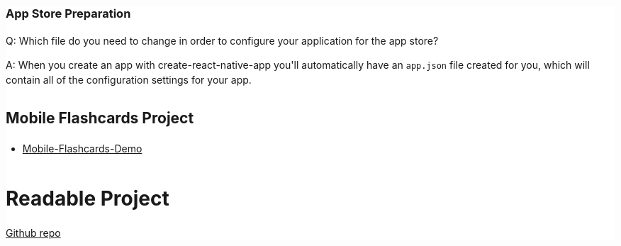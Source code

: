 ### App Store Preparation

Q: Which file do you need to change in order to configure your application for the app store?

A: When you create an app with create-react-native-app you'll automatically have an `app.json` file created for you, which will contain all of the configuration settings for your app.

## Mobile Flashcards Project

-   [Mobile-Flashcards-Demo](https://youtu.be/_72MNWWaJuE)

# Readable Project

[Github repo](https://github.com/udacity/reactnd-project-readable-starter)
